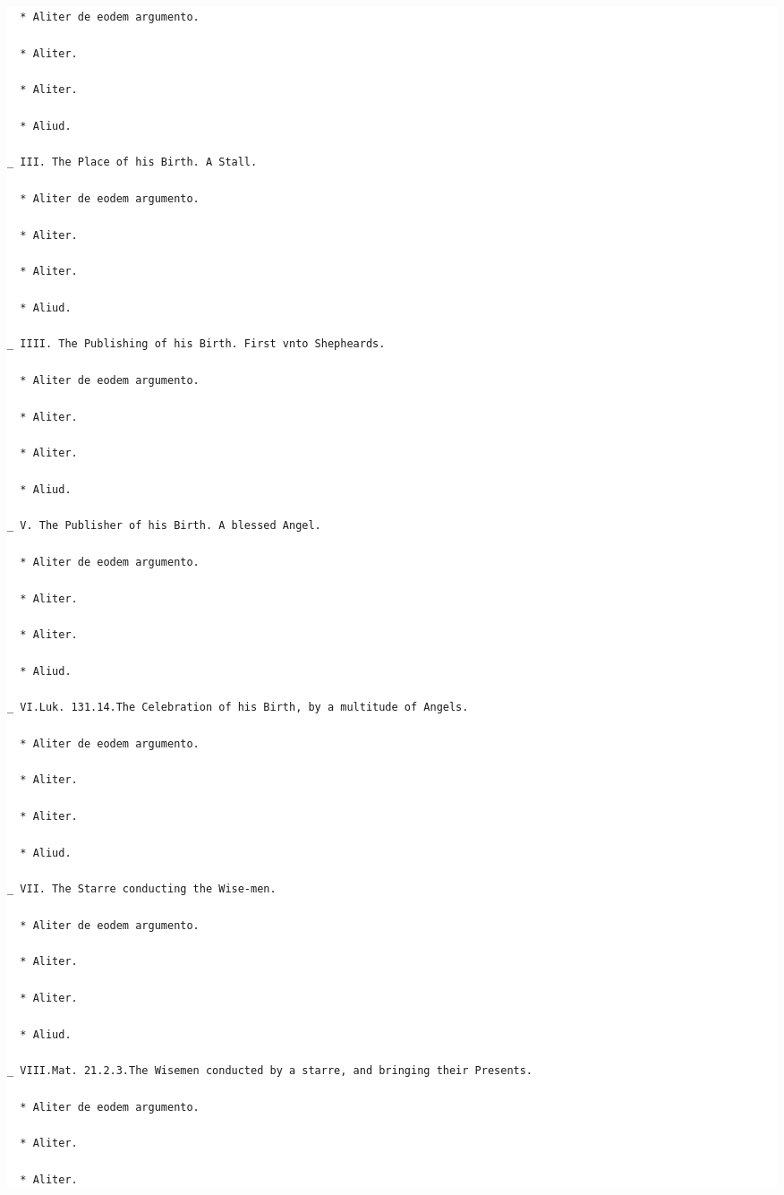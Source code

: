       * Aliter de eodem argumento.

      * Aliter.

      * Aliter.

      * Aliud.

    _ III. The Place of his Birth. A Stall.

      * Aliter de eodem argumento.

      * Aliter.

      * Aliter.

      * Aliud.

    _ IIII. The Publishing of his Birth. First vnto Shepheards.

      * Aliter de eodem argumento.

      * Aliter.

      * Aliter.

      * Aliud.

    _ V. The Publisher of his Birth. A blessed Angel.

      * Aliter de eodem argumento.

      * Aliter.

      * Aliter.

      * Aliud.

    _ VI.Luk. 131.14.The Celebration of his Birth, by a multitude of Angels.

      * Aliter de eodem argumento.

      * Aliter.

      * Aliter.

      * Aliud.

    _ VII. The Starre conducting the Wise-men.

      * Aliter de eodem argumento.

      * Aliter.

      * Aliter.

      * Aliud.

    _ VIII.Mat. 21.2.3.The Wisemen conducted by a starre, and bringing their Presents.

      * Aliter de eodem argumento.

      * Aliter.

      * Aliter.
